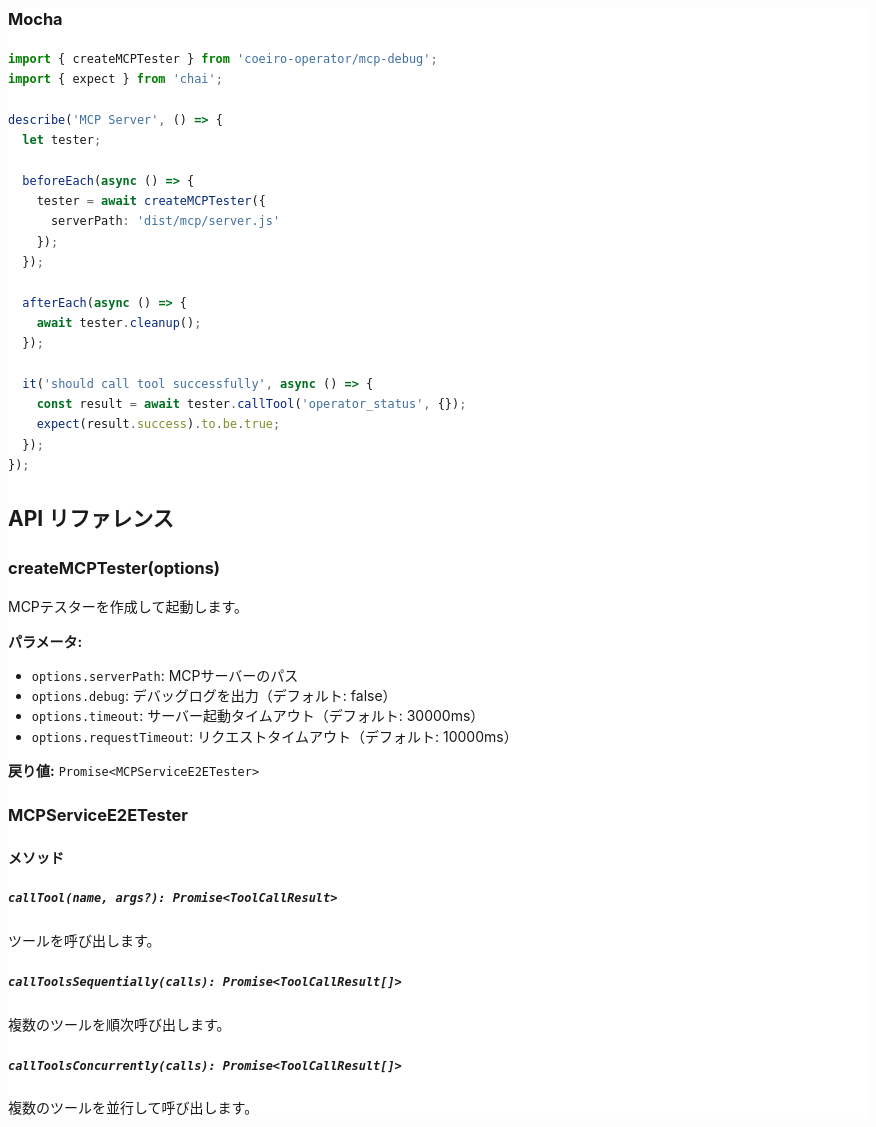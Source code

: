 ### Mocha

```typescript
import { createMCPTester } from 'coeiro-operator/mcp-debug';
import { expect } from 'chai';

describe('MCP Server', () => {
  let tester;
  
  beforeEach(async () => {
    tester = await createMCPTester({
      serverPath: 'dist/mcp/server.js'
    });
  });
  
  afterEach(async () => {
    await tester.cleanup();
  });
  
  it('should call tool successfully', async () => {
    const result = await tester.callTool('operator_status', {});
    expect(result.success).to.be.true;
  });
});
```

## API リファレンス

### createMCPTester(options)

MCPテスターを作成して起動します。

**パラメータ:**
- `options.serverPath`: MCPサーバーのパス
- `options.debug`: デバッグログを出力（デフォルト: false）
- `options.timeout`: サーバー起動タイムアウト（デフォルト: 30000ms）
- `options.requestTimeout`: リクエストタイムアウト（デフォルト: 10000ms）

**戻り値:** `Promise<MCPServiceE2ETester>`

### MCPServiceE2ETester

#### メソッド

##### `callTool(name, args?): Promise<ToolCallResult>`
ツールを呼び出します。

##### `callToolsSequentially(calls): Promise<ToolCallResult[]>`
複数のツールを順次呼び出します。

##### `callToolsConcurrently(calls): Promise<ToolCallResult[]>`
複数のツールを並行して呼び出します。
